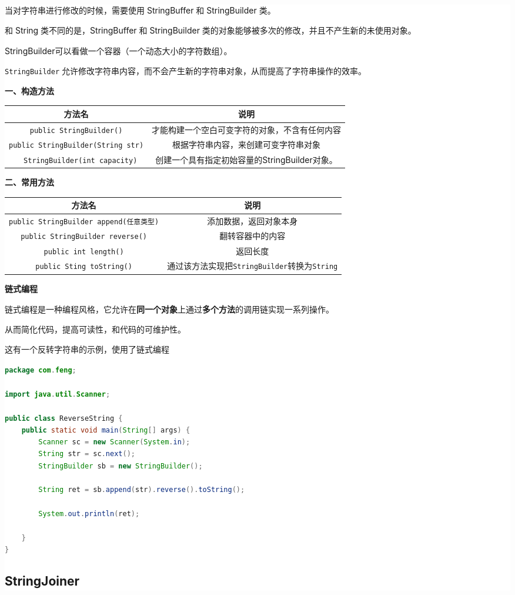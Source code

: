 当对字符串进行修改的时候，需要使用 StringBuffer 和 StringBuilder 类。

和 String 类不同的是，StringBuffer 和 StringBuilder 类的对象能够被多次的修改，并且不产生新的未使用对象。

StringBuilder可以看做一个容器（一个动态大小的字符数组）。

`StringBuilder` 允许修改字符串内容，而不会产生新的字符串对象，从而提高了字符串操作的效率。

**一、构造方法**

|               方法名               |                      说明                      |
| :--------------------------------: | :--------------------------------------------: |
|      `public StringBuilder()`      | 才能构建一个空白可变字符的对象，不含有任何内容 |
| `public StringBuilder(String str)` |      根据字符串内容，来创建可变字符串对象      |
|  `  StringBuilder(int capacity)`   | 创建一个具有指定初始容量的StringBuilder对象。  |

**二、常用方法**

|                 方法名                  |                     说明                      |
| :-------------------------------------: | :-------------------------------------------: |
| `public StringBuilder append(任意类型)` |            添加数据，返回对象本身             |
|    `public StringBuilder reverse()`     |               翻转容器中的内容                |
|          `public int length()`          |                   返回长度                    |
|        `public Sting toString()`        | 通过该方法实现把`StringBuilder`转换为`String` |

**链式编程**

链式编程是一种编程风格，它允许在**同一个对象**上通过**多个方法**的调用链实现一系列操作。

从而简化代码，提高可读性，和代码的可维护性。

这有一个反转字符串的示例，使用了链式编程

```java
package com.feng;

import java.util.Scanner;

public class ReverseString {
    public static void main(String[] args) {
        Scanner sc = new Scanner(System.in);
        String str = sc.next();
        StringBuilder sb = new StringBuilder();

        String ret = sb.append(str).reverse().toString();

        System.out.println(ret);

    }
}
```

## StringJoiner
